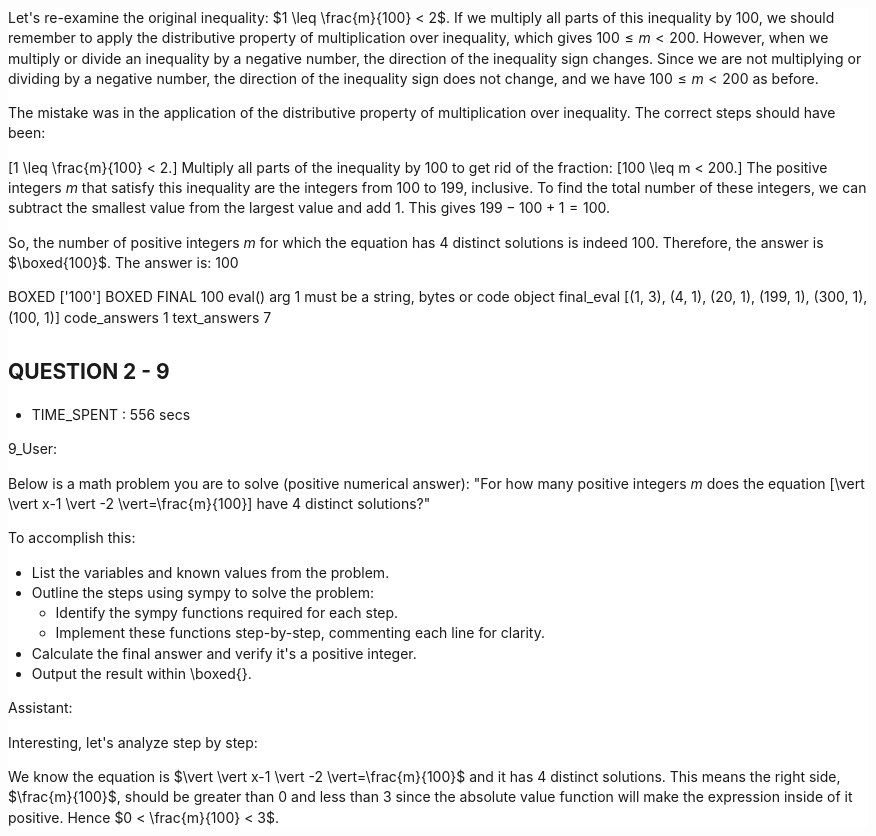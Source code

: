 Let's re-examine the original inequality: $1 \leq \frac{m}{100} < 2$. If we multiply all parts of this inequality by 100, we should remember to apply the distributive property of multiplication over inequality, which gives $100 \leq m < 200$. However, when we multiply or divide an inequality by a negative number, the direction of the inequality sign changes. Since we are not multiplying or dividing by a negative number, the direction of the inequality sign does not change, and we have $100 \leq m < 200$ as before.

The mistake was in the application of the distributive property of multiplication over inequality. The correct steps should have been:

\[1 \leq \frac{m}{100} < 2.\]
Multiply all parts of the inequality by 100 to get rid of the fraction:
\[100 \leq m < 200.\]
The positive integers $m$ that satisfy this inequality are the integers from 100 to 199, inclusive. To find the total number of these integers, we can subtract the smallest value from the largest value and add 1. This gives $199 - 100 + 1 = 100$.

So, the number of positive integers $m$ for which the equation has 4 distinct solutions is indeed 100. Therefore, the answer is $\boxed{100}$.
The answer is: $100$

BOXED ['100']
BOXED FINAL 100
eval() arg 1 must be a string, bytes or code object final_eval
[(1, 3), (4, 1), (20, 1), (199, 1), (300, 1), (100, 1)]
code_answers 1 text_answers 7



## QUESTION 2 - 9 
- TIME_SPENT : 556 secs

9_User:

Below is a math problem you are to solve (positive numerical answer):
"For how many positive integers $m$ does the equation \[\vert \vert x-1 \vert -2 \vert=\frac{m}{100}\] have $4$ distinct solutions?"

To accomplish this:
- List the variables and known values from the problem.
- Outline the steps using sympy to solve the problem:
  * Identify the sympy functions required for each step.
  * Implement these functions step-by-step, commenting each line for clarity.
- Calculate the final answer and verify it's a positive integer.
- Output the result within \boxed{}.

Assistant:

Interesting, let's analyze step by step:



We know the equation is $\vert \vert x-1 \vert -2 \vert=\frac{m}{100}$ and it has $4$ distinct solutions. This means the right side, $\frac{m}{100}$, should be greater than $0$ and less than $3$ since the absolute value function will make the expression inside of it positive. Hence $0 < \frac{m}{100} < 3$.
